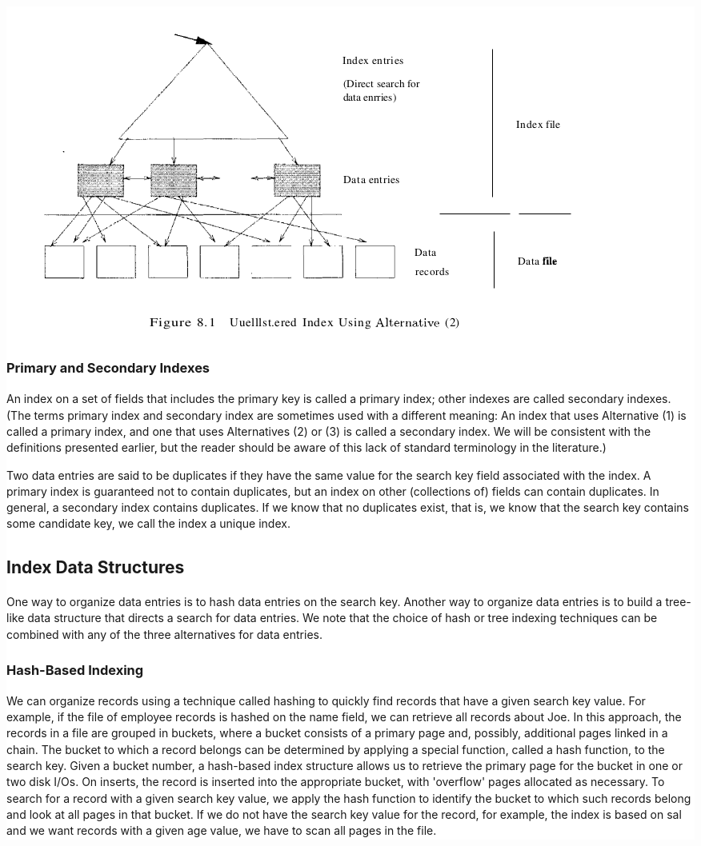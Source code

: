 ![figure 8.1](https://github.com/SaltyFish123/SaltyFish123.github.io/blob/master/assets/images/SQL/figure_8_1.png?raw=true)

### Primary and Secondary Indexes

An index on a set of fields that includes the primary key is called a primary index; other indexes are called secondary indexes. (The terms primary index and secondary index are sometimes used with a different meaning: An index that uses Alternative (1) is called a primary index, and one that uses Alternatives (2) or (3) is called a secondary index. We will be consistent with the definitions presented earlier, but the reader should be aware of this lack of standard terminology in the literature.)

Two data entries are said to be duplicates if they have the same value for the search key field associated with the index. A primary index is guaranteed not to contain duplicates, but an index on other (collections of) fields can contain duplicates. In general, a secondary index contains duplicates. If we know that no duplicates exist, that is, we know that the search key contains some candidate key, we call the index a unique index.

## Index Data Structures

One way to organize data entries is to hash data entries on the search key. Another way to organize data entries is to build a tree-like data structure that directs a search for data entries. We note that the choice of hash or tree indexing techniques can be combined with any of the three alternatives for data entries.

### Hash-Based Indexing

We can organize records using a technique called hashing to quickly find records that have a given search key value. For example, if the file of employee records is hashed on the name field, we can retrieve all records about Joe. In this approach, the records in a file are grouped in buckets, where a bucket consists of a primary page and, possibly, additional pages linked in a chain. The bucket to which a record belongs can be determined by applying a special function, called a hash function, to the search key. Given a bucket number, a hash-based index structure allows us to retrieve the primary page for the bucket in one or two disk I/Os. On inserts, the record is inserted into the appropriate bucket, with 'overflow' pages allocated as necessary. To search for a record with a given search key value, we apply the hash function to identify the bucket to which such records belong and look at all pages in that bucket. If we do not have the search key value for the record, for example, the index is based on sal and we want records with a given age value, we have to scan all pages in the file.
